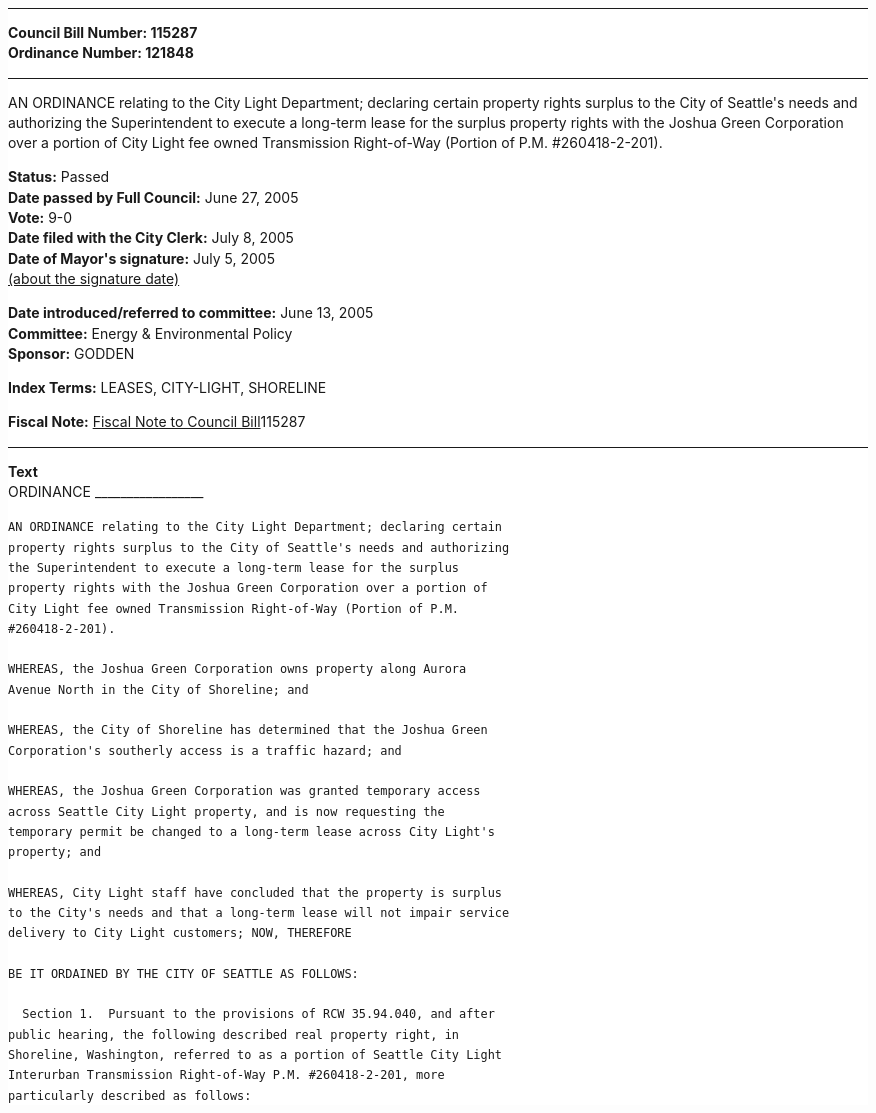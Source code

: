 * * * * *  
  
**Council Bill Number: [](#h0)[](#h2)115287**   
**Ordinance Number: 121848**  
  
* * * * *  
  
AN ORDINANCE relating to the City Light Department; declaring certain property rights surplus to the City of Seattle's needs and authorizing the Superintendent to execute a long-term lease for the surplus property rights with the Joshua Green Corporation over a portion of City Light fee owned Transmission Right-of-Way (Portion of P.M. \#260418-2-201).  
  
**Status:** Passed   
**Date passed by Full Council:** June 27, 2005   
**Vote:** 9-0   
**Date filed with the City Clerk:** July 8, 2005   
**Date of Mayor's signature:** July 5, 2005   
[(about the signature date)](/~public/approvaldate.htm)   
  
  
**Date introduced/referred to committee:** June 13, 2005   
**Committee:** Energy & Environmental Policy   
**Sponsor:** GODDEN   
  
**Index Terms:** LEASES, CITY-LIGHT, SHORELINE  
  
**Fiscal Note:** [Fiscal Note to Council Bill](http://clerk.seattle.gov/~public/fnote/115287.htm)[](#h1)[](#h3)115287  
  
* * * * *  
  
**Text**  
    ORDINANCE _________________  
  
    AN ORDINANCE relating to the City Light Department; declaring certain  
    property rights surplus to the City of Seattle's needs and authorizing  
    the Superintendent to execute a long-term lease for the surplus  
    property rights with the Joshua Green Corporation over a portion of  
    City Light fee owned Transmission Right-of-Way (Portion of P.M.  
    #260418-2-201).  
  
    WHEREAS, the Joshua Green Corporation owns property along Aurora  
    Avenue North in the City of Shoreline; and  
  
    WHEREAS, the City of Shoreline has determined that the Joshua Green  
    Corporation's southerly access is a traffic hazard; and  
  
    WHEREAS, the Joshua Green Corporation was granted temporary access  
    across Seattle City Light property, and is now requesting the  
    temporary permit be changed to a long-term lease across City Light's  
    property; and  
  
    WHEREAS, City Light staff have concluded that the property is surplus  
    to the City's needs and that a long-term lease will not impair service  
    delivery to City Light customers; NOW, THEREFORE  
  
    BE IT ORDAINED BY THE CITY OF SEATTLE AS FOLLOWS:  
  
      Section 1.  Pursuant to the provisions of RCW 35.94.040, and after  
    public hearing, the following described real property right, in  
    Shoreline, Washington, referred to as a portion of Seattle City Light  
    Interurban Transmission Right-of-Way P.M. #260418-2-201, more  
    particularly described as follows:  
  